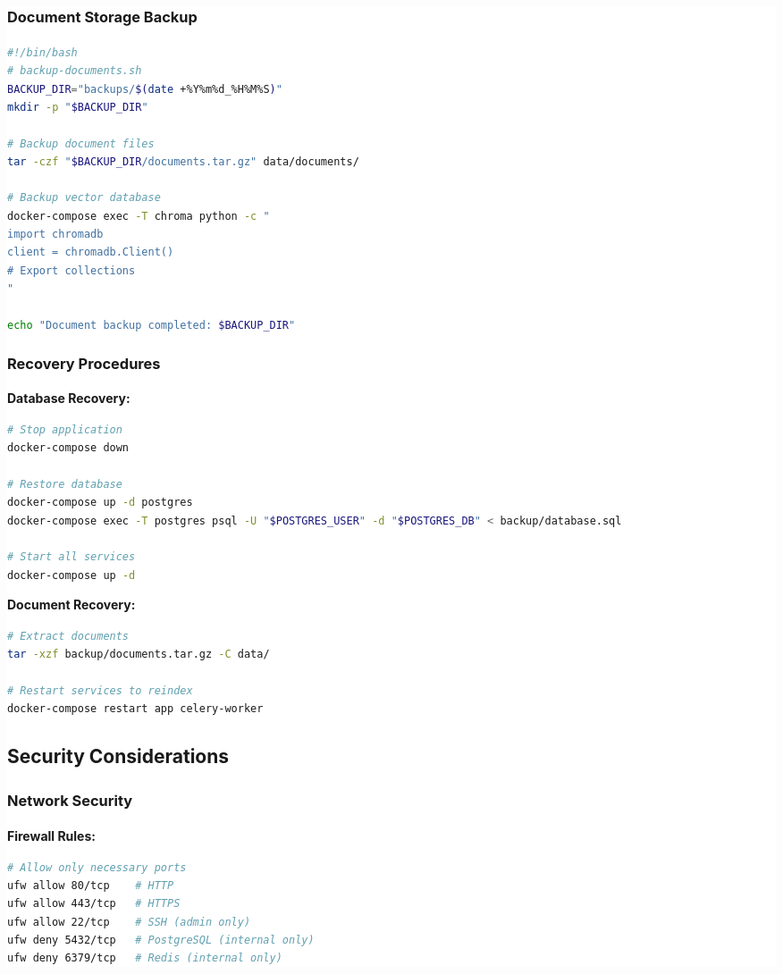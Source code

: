 ### Document Storage Backup

```bash
#!/bin/bash
# backup-documents.sh
BACKUP_DIR="backups/$(date +%Y%m%d_%H%M%S)"
mkdir -p "$BACKUP_DIR"

# Backup document files
tar -czf "$BACKUP_DIR/documents.tar.gz" data/documents/

# Backup vector database
docker-compose exec -T chroma python -c "
import chromadb
client = chromadb.Client()
# Export collections
"

echo "Document backup completed: $BACKUP_DIR"
```

### Recovery Procedures

**Database Recovery:**
```bash
# Stop application
docker-compose down

# Restore database
docker-compose up -d postgres
docker-compose exec -T postgres psql -U "$POSTGRES_USER" -d "$POSTGRES_DB" < backup/database.sql

# Start all services
docker-compose up -d
```

**Document Recovery:**
```bash
# Extract documents
tar -xzf backup/documents.tar.gz -C data/

# Restart services to reindex
docker-compose restart app celery-worker
```

## Security Considerations

### Network Security

**Firewall Rules:**
```bash
# Allow only necessary ports
ufw allow 80/tcp    # HTTP
ufw allow 443/tcp   # HTTPS
ufw allow 22/tcp    # SSH (admin only)
ufw deny 5432/tcp   # PostgreSQL (internal only)
ufw deny 6379/tcp   # Redis (internal only)
```
